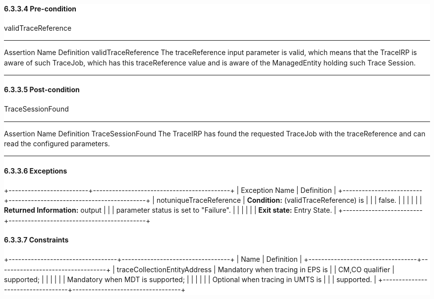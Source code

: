 #### 6.3.3.4 Pre-condition

validTraceReference

  --------------------- ---------------------------------------------------------------------------------------------------------------------------------------------------------------------------------------------------------
  Assertion Name        Definition
  validTraceReference   The traceReference input parameter is valid, which means that the TraceIRP is aware of such TraceJob, which has this traceReference value and is aware of the ManagedEntity holding such Trace Session.
  --------------------- ---------------------------------------------------------------------------------------------------------------------------------------------------------------------------------------------------------

#### 6.3.3.5 Post-condition

TraceSessionFound

  ------------------- ---------------------------------------------------------------------------------------------------------------
  Assertion Name      Definition
  TraceSessionFound   The TraceIRP has found the requested TraceJob with the traceReference and can read the configured parameters.
  ------------------- ---------------------------------------------------------------------------------------------------------------

#### 6.3.3.6 Exceptions

+-------------------------+-------------------------------------------+
| Exception Name          | Definition                                |
+-------------------------+-------------------------------------------+
| notuniqueTraceReference | **Condition:** (validTraceReference) is   |
|                         | false.                                    |
|                         |                                           |
|                         | **Returned Information:** output          |
|                         | parameter status is set to \"Failure\".   |
|                         |                                           |
|                         | **Exit state:** Entry State.              |
+-------------------------+-------------------------------------------+

#### 6.3.3.7 Constraints

+----------------------------------+----------------------------------+
| Name                             | Definition                       |
+----------------------------------+----------------------------------+
| traceCollectionEntityAddress     | Mandatory when tracing in EPS is |
| CM,CO qualifier                  | supported;                       |
|                                  |                                  |
|                                  | Mandatory when MDT is supported; |
|                                  |                                  |
|                                  | Optional when tracing in UMTS is |
|                                  | supported.                       |
+----------------------------------+----------------------------------+